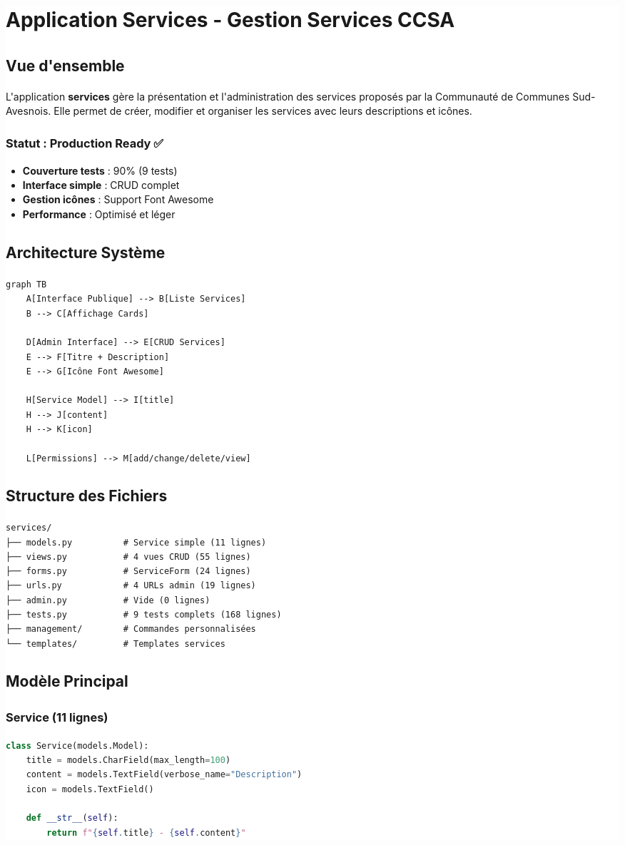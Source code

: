 # Application Services - Gestion Services CCSA

## Vue d'ensemble

L'application **services** gère la présentation et l'administration des services proposés par la Communauté de Communes Sud-Avesnois. Elle permet de créer, modifier et organiser les services avec leurs descriptions et icônes.

### Statut : Production Ready ✅
- **Couverture tests** : 90% (9 tests)
- **Interface simple** : CRUD complet
- **Gestion icônes** : Support Font Awesome
- **Performance** : Optimisé et léger

## Architecture Système

```mermaid
graph TB
    A[Interface Publique] --> B[Liste Services]
    B --> C[Affichage Cards]
    
    D[Admin Interface] --> E[CRUD Services]
    E --> F[Titre + Description]
    E --> G[Icône Font Awesome]
    
    H[Service Model] --> I[title]
    H --> J[content]
    H --> K[icon]
    
    L[Permissions] --> M[add/change/delete/view]
```

## Structure des Fichiers

```
services/
├── models.py          # Service simple (11 lignes)
├── views.py           # 4 vues CRUD (55 lignes)
├── forms.py           # ServiceForm (24 lignes)
├── urls.py            # 4 URLs admin (19 lignes)
├── admin.py           # Vide (0 lignes)
├── tests.py           # 9 tests complets (168 lignes)
├── management/        # Commandes personnalisées
└── templates/         # Templates services
```

## Modèle Principal

### Service (11 lignes)
```python
class Service(models.Model):
    title = models.CharField(max_length=100)
    content = models.TextField(verbose_name="Description")
    icon = models.TextField()

    def __str__(self):
        return f"{self.title} - {self.content}"
```
